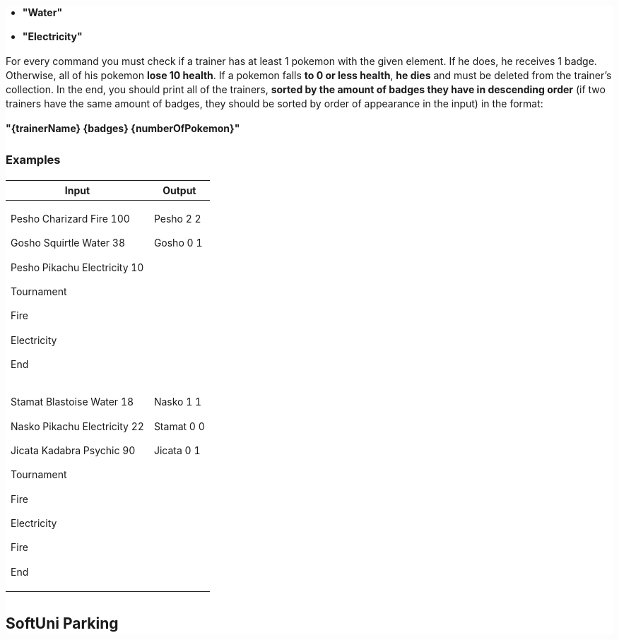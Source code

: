   - **"Water"**

  - **"Electricity"**

For every command you must check if a trainer has at least 1 pokemon
with the given element. If he does, he receives 1 badge. Otherwise, all
of his pokemon **lose 10 health**. If a pokemon falls **to 0 or less
health**, **he dies** and must be deleted from the trainer’s collection.
In the end, you should print all of the trainers, **sorted by the amount
of badges they have in descending order** (if two trainers have the same
amount of badges, they should be sorted by order of appearance in the
input) in the format:

**"{trainerName} {badges} {numberOfPokemon}"**

### Examples

<table>
<thead>
<tr class="header">
<th><strong>Input</strong></th>
<th><strong>Output</strong></th>
</tr>
</thead>
<tbody>
<tr class="odd">
<td><p>Pesho Charizard Fire 100</p>
<p>Gosho Squirtle Water 38</p>
<p>Pesho Pikachu Electricity 10</p>
<p>Tournament</p>
<p>Fire</p>
<p>Electricity</p>
<p>End</p></td>
<td><p>Pesho 2 2</p>
<p>Gosho 0 1</p></td>
</tr>
<tr class="even">
<td><p>Stamat Blastoise Water 18</p>
<p>Nasko Pikachu Electricity 22</p>
<p>Jicata Kadabra Psychic 90</p>
<p>Tournament</p>
<p>Fire</p>
<p>Electricity</p>
<p>Fire</p>
<p>End</p></td>
<td><p>Nasko 1 1</p>
<p>Stamat 0 0</p>
<p>Jicata 0 1</p></td>
</tr>
</tbody>
</table>

## SoftUni Parking
